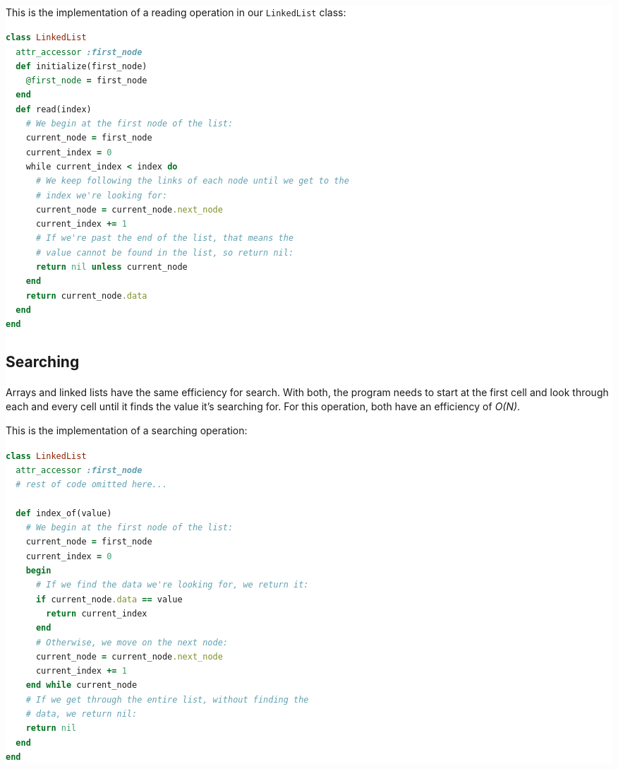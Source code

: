 This is the implementation of a reading operation in our `LinkedList` class:

```ruby
class LinkedList
  attr_accessor :first_node
  def initialize(first_node)
    @first_node = first_node
  end
  def read(index)
    # We begin at the first node of the list:
    current_node = first_node
    current_index = 0
    while current_index < index do
      # We keep following the links of each node until we get to the
      # index we're looking for:
      current_node = current_node.next_node
      current_index += 1
      # If we're past the end of the list, that means the
      # value cannot be found in the list, so return nil:
      return nil unless current_node
    end
    return current_node.data
  end
end
```

## Searching

Arrays and linked lists have the same efficiency for search. With both, the program needs to start at the
first cell and look through each and every cell until it finds the value it’s searching for. For this operation, both have an efficiency of _O(N)_.

This is the implementation of a searching operation:

```ruby
class LinkedList
  attr_accessor :first_node
  # rest of code omitted here...

  def index_of(value)
    # We begin at the first node of the list:
    current_node = first_node
    current_index = 0
    begin
      # If we find the data we're looking for, we return it:
      if current_node.data == value
        return current_index
      end
      # Otherwise, we move on the next node:
      current_node = current_node.next_node
      current_index += 1
    end while current_node
    # If we get through the entire list, without finding the
    # data, we return nil:
    return nil
  end
end
```
